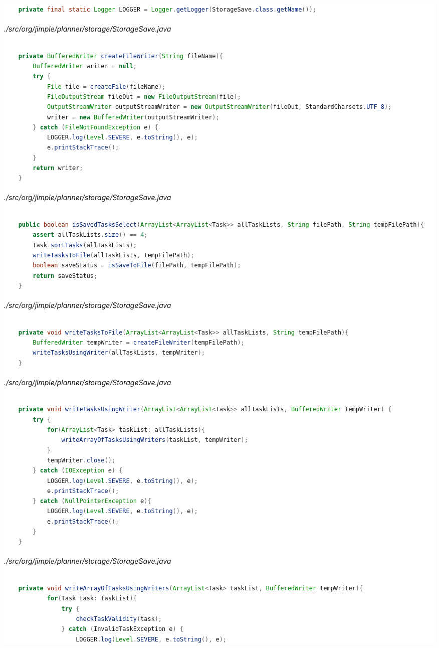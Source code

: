 ``` java
	private final static Logger LOGGER = Logger.getLogger(StorageSave.class.getName());
```
###### ./src/org/jimple/planner/storage/StorageSave.java
``` java
	private BufferedWriter createFileWriter(String fileName){
		BufferedWriter writer = null;
		try {
			File file = createFile(fileName);
			FileOutputStream fileOut = new FileOutputStream(file);
			OutputStreamWriter outputStreamWriter = new OutputStreamWriter(fileOut, StandardCharsets.UTF_8);
			writer = new BufferedWriter(outputStreamWriter);
		} catch (FileNotFoundException e) {
			LOGGER.log(Level.SEVERE, e.toString(), e);
			e.printStackTrace();
		}
		return writer;
	}
```
###### ./src/org/jimple/planner/storage/StorageSave.java
``` java
	public boolean isSavedTasksSelect(ArrayList<ArrayList<Task>> allTaskLists, String filePath, String tempFilePath){
		assert allTaskLists.size() == 4;
		Task.sortTasks(allTaskLists);
		writeTasksToFile(allTaskLists, tempFilePath);
		boolean saveStatus = isSaveToFile(filePath, tempFilePath);
		return saveStatus;
	}
```
###### ./src/org/jimple/planner/storage/StorageSave.java
``` java
	private void writeTasksToFile(ArrayList<ArrayList<Task>> allTaskLists, String tempFilePath){
		BufferedWriter tempWriter = createFileWriter(tempFilePath);
		writeTasksUsingWriter(allTaskLists, tempWriter);
	}
```
###### ./src/org/jimple/planner/storage/StorageSave.java
``` java
	private void writeTasksUsingWriter(ArrayList<ArrayList<Task>> allTaskLists, BufferedWriter tempWriter) {
		try {
			for(ArrayList<Task> taskList: allTaskLists){
				writeArrayOfTasksUsingWriters(taskList, tempWriter);
			}
			tempWriter.close();
		} catch (IOException e) {
			LOGGER.log(Level.SEVERE, e.toString(), e);
			e.printStackTrace();
		} catch (NullPointerException e){
			LOGGER.log(Level.SEVERE, e.toString(), e);
			e.printStackTrace();
		}
	}
```
###### ./src/org/jimple/planner/storage/StorageSave.java
``` java
	private void writeArrayOfTasksUsingWriters(ArrayList<Task> taskList, BufferedWriter tempWriter){
			for(Task task: taskList){
				try {
					checkTaskValidity(task);
				} catch (InvalidTaskException e) {
					LOGGER.log(Level.SEVERE, e.toString(), e);
```